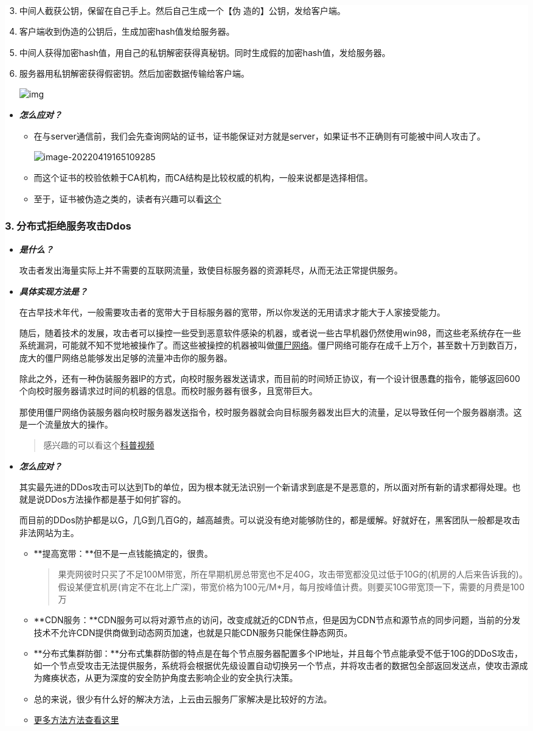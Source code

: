   3. 中间人截获公钥，保留在自己手上。然后自己生成一个【伪 造的】公钥，发给客户端。

  4. 客户端收到伪造的公钥后，生成加密hash值发给服务器。

  5. 中间人获得加密hash值，用自己的私钥解密获得真秘钥。同时生成假的加密hash值，发给服务器。

  6. 服务器用私钥解密获得假密钥。然后加密数据传输给客户端。

     ![img](https://upload-images.jianshu.io/upload_images/10170988-93003325e641a498.png?imageMogr2/auto-orient/strip|imageView2/2/w/386/format/webp)

- ***怎么应对？***

  - 在与server通信前，我们会先查询网站的证书，证书能保证对方就是server，如果证书不正确则有可能被中间人攻击了。

    ![image-20220419165109285](https://s2.loli.net/2022/04/19/18NhVO4DySweK6n.png)

  - 而这个证书的校验依赖于CA机构，而CA结构是比较权威的机构，一般来说都是选择相信。

  - 至于，证书被伪造之类的，读者有兴趣可以看[这个](https://www.zhihu.com/question/37370216)

### 3. 分布式拒绝服务攻击Ddos

- ***是什么？***

  ​	攻击者发出海量实际上并不需要的互联网流量，致使目标服务器的资源耗尽，从而无法正常提供服务。

- ***具体实现方法是？***

  ​	在古早技术年代，一般需要攻击者的宽带大于目标服务器的宽带，所以你发送的无用请求才能大于人家接受能力。

  ​	随后，随着技术的发展，攻击者可以操控一些受到恶意软件感染的机器，或者说一些古早机器仍然使用win98，而这些老系统存在一些系统漏洞，可能就不知不觉地被操作了。而这些被操控的机器被叫做[僵尸网络](https://www.cloudflare.com/zh-cn/learning/ddos/what-is-a-ddos-botnet/)。僵尸网络可能存在成千上万个，甚至数十万到数百万，庞大的僵尸网络总能够发出足够的流量冲击你的服务器。

  ​	除此之外，还有一种伪装服务器IP的方式，向校时服务器发送请求，而目前的时间矫正协议，有一个设计很愚蠢的指令，能够返回600个向校时服务器请求过时间的机器的信息。而校时服务器有很多，且宽带巨大。

  ​	那使用僵尸网络伪装服务器向校时服务器发送指令，校时服务器就会向目标服务器发出巨大的流量，足以导致任何一个服务器崩溃。这是一个流量放大的操作。

  > 感兴趣的可以看这个[科普视频](https://www.bilibili.com/video/BV1t5411Y7jr?spm_id_from=333.337.search-card.all.click)

- ***怎么应对？***

  ​	其实最先进的DDos攻击可以达到Tb的单位，因为根本就无法识别一个新请求到底是不是恶意的，所以面对所有新的请求都得处理。也就是说DDos方法操作都是基于如何扩容的。

  ​	而目前的DDos防护都是以G，几G到几百G的，越高越贵。可以说没有绝对能够防住的，都是缓解。好就好在，黑客团队一般都是攻击非法网站为主。

  - **提高宽带：**但不是一点钱能搞定的，很贵。

    > 果壳网彼时只买了不足100M带宽，所在早期机房总带宽也不足40G，攻击带宽都没见过低于10G的(机房的人后来告诉我的)。假设某便宜机房(肯定不在北上广深)，带宽价格为100元/M*月，每月按峰值计费。则要买10G带宽顶一下，需要的月费是100万

  - **CDN服务：**CDN服务可以将对源节点的访问，改变成就近的CDN节点，但是因为CDN节点和源节点的同步问题，当前的分发技术不允许CDN提供商做到动态网页加速，也就是只能CDN服务只能保住静态网页。

  - **分布式集群防御：**分布式集群防御的特点是在每个节点服务器配置多个IP地址，并且每个节点能承受不低于10G的DDoS攻击，如一个节点受攻击无法提供服务，系统将会根据优先级设置自动切换另一个节点，并将攻击者的数据包全部返回发送点，使攻击源成为瘫痪状态，从更为深度的安全防护角度去影响企业的安全执行决策。

  - 总的来说，很少有什么好的解决方法，上云由云服务厂家解决是比较好的方法。

  - [更多方法方法查看这里](https://www.zhihu.com/question/19581905)
